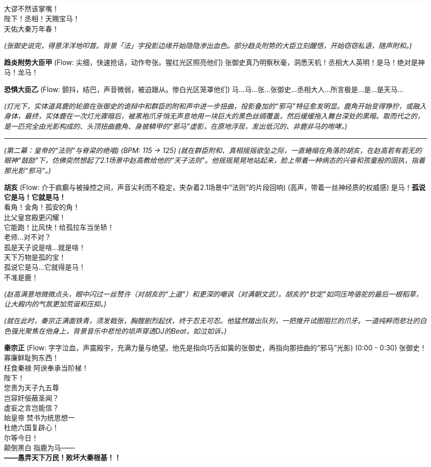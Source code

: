 大谬不然该掌嘴！  
陛下！丞相！天赐宝马！  
天佑大秦万年春！

*(张御史说完，得意洋洋地叩首。背景「法」字投影边缘开始隐隐渗出血色。部分趋炎附势的大臣立刻醒悟，开始窃窃私语，随声附和。)*

**趋炎附势大臣甲**
(Flow: 尖细，快速抢话，动作夸张。猩红光区照亮他们)
张御史真乃明察秋毫，洞悉天机！丞相大人英明！是马！绝对是神马！龙马！

**恐惧大臣乙**
(Flow: 颤抖，结巴，声音微弱，被迫跟从。惨白光区笼罩他们)
马…马…张…张御史…丞相大人…所言极是…是…是天马…

*(灯光下，实体道具鹿的轮廓在张御史的诡辩中和群臣的附和声中进一步扭曲，投影叠加的“邪马”特征愈发明显。鹿角开始变得狰狞，或融入身体，最终，实体鹿在一次灯光骤暗后，被黑袍爪牙悄无声息地用一块巨大的黑色丝绸覆盖，然后缓缓拖入舞台深处的黑暗。取而代之的，是一匹完全由光影构成的、头顶扭曲鹿角、身披鳞甲的“邪马”虚影，在原地浮现，发出低沉的、非鹿非马的咆哮。)*

---
*(第二幕：皇帝的“法则”与脊梁的绝唱)*
*(BPM: 115 → 125)*
*(就在群臣附和、真相摇摇欲坠之际，一直蜷缩在角落的胡亥，在赵高若有若无的眼神“鼓励”下，仿佛突然想起了2.1场景中赵高教给他的“天子法则”。他摇摇晃晃地站起来，脸上带着一种病态的兴奋和孩童般的固执，指着那光影“邪马”。)*

**胡亥**
(Flow: 介于疯癫与被操控之间，声音尖利而不稳定，夹杂着2.1场景中“法则”的片段回响)
(高声，带着一丝神经质的权威感)
是马！**孤说它是马！它就是马！**  
看角！金角！孤安的角！  
比父皇宫殿更闪耀！  
它能跑！比风快！给孤拉车当坐轿！  
老师…对不对？  
孤是天子说是啥…就是啥！  
天下万物是孤的宝！  
孤说它是马…它就得是马！  
不准是鹿！

*(赵高满意地微微点头，眼中闪过一丝赞许（对胡亥的“上道”）和更深的嘲讽（对满朝文武）。胡亥的“钦定”如同压垮骆驼的最后一根稻草，让大殿内的气氛更加荒诞和压抑。)*

*(就在此时，秦宗正满面铁青，须发戟张，胸膛剧烈起伏，终于忍无可忍。他猛然踏出队列，一把推开试图阻拦的爪牙。一道纯粹而悲壮的白色强光聚焦在他身上，背景音乐中悲怆的埙声穿透DJ的Beat，如泣如诉。)*

**秦宗正**
(Flow: 字字泣血，声震殿宇，充满力量与绝望。他先是指向巧舌如簧的张御史，再指向那扭曲的“邪马”光影)
(0:00 - 0:30)
张御史！寡廉鲜耻狗东西！  
枉食秦禄 阿谀奉承当阶梯！  
陛下！  
您贵为天子九五尊  
岂容奸佞蔽圣闻？  
虚妄之言岂能信？  
始皇帝 焚书为统思想一  
杜绝六国复辟心！  
尔等今日！  
颠倒黑白 指鹿为马——  
**——愚弄天下万民！败坏大秦根基！！**
